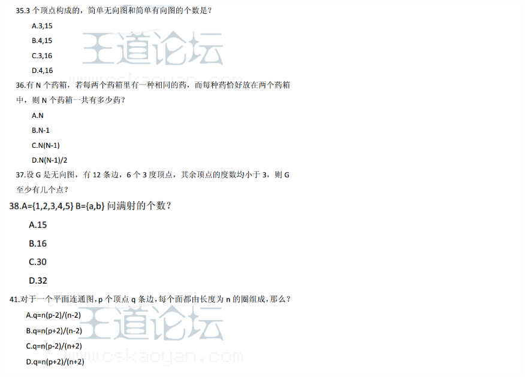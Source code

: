 <img src="./test/12-4.png" width="500">
<img src="./test/12-5.png" width="500">
<img src="./test/12-6.png" width="500">